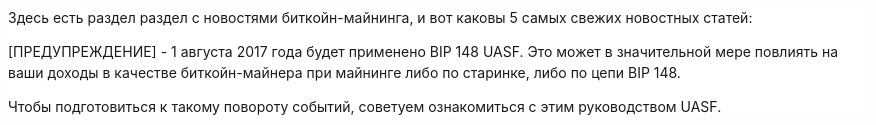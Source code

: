 Здесь есть раздел раздел с новостями биткойн-майнинга, и вот каковы 5 самых свежих новостных статей:

[ПРЕДУПРЕЖДЕНИЕ] - 1 августа 2017 года будет применено BIP 148 UASF. Это может в значительной мере повлиять на ваши доходы в качестве биткойн-майнера при майнинге либо по старинке, либо по цепи BIP 148.

Чтобы подготовиться к такому повороту событий, советуем ознакомиться с этим руководством UASF.

